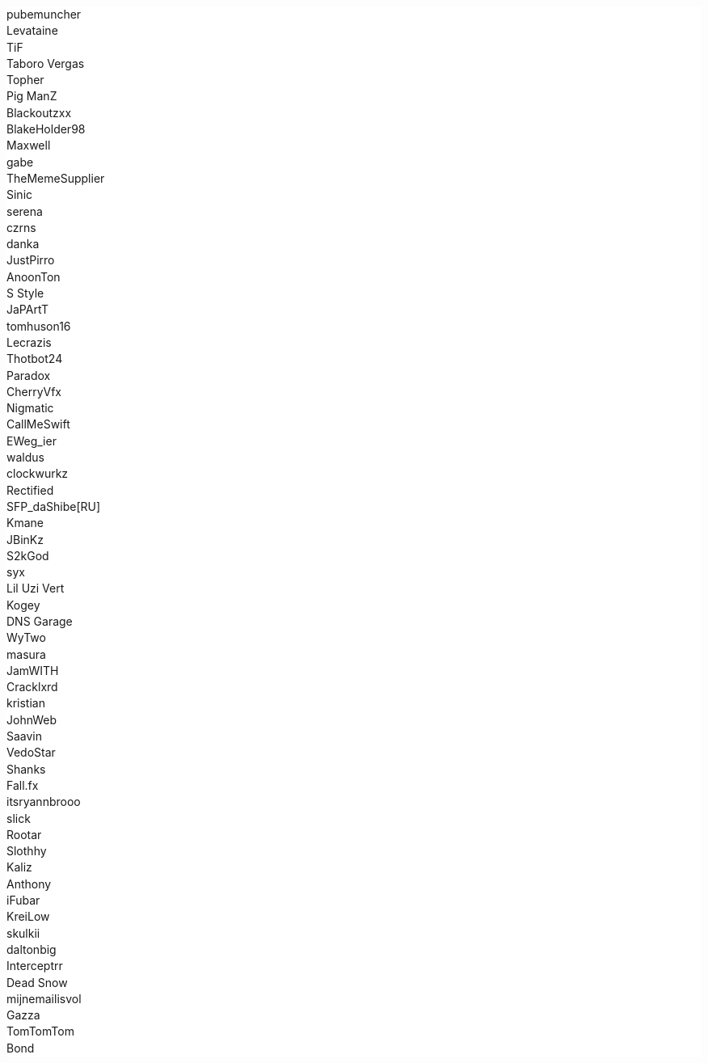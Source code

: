pubemuncher  
Levataine    
TiF  
Taboro Vergas  
Topher  
Pig ManZ  
Blackoutzxx  
BlakeHolder98  
Maxwell  
gabe  
TheMemeSupplier  
Sinic  
serena  
czrns  
danka  
JustPirro  
AnoonTon  
S Style  
JaPArtT  
tomhuson16  
Lecrazis  
Thotbot24  
Paradox  
CherryVfx  
Nigmatic  
CallMeSwift  
EWeg_ier  
waldus  
clockwurkz  
Rectified  
SFP_daShibe[RU]  
Kmane  
JBinKz  
S2kGod  
syx  
Lil Uzi Vert  
Kogey  
DNS Garage  
WyTwo  
masura  
JamWITH  
Cracklxrd  
kristian  
JohnWeb  
Saavin  
VedoStar  
Shanks  
Fall.fx  
itsryannbrooo  
slick  
Rootar  
Slothhy  
Kaliz  
Anthony  
iFubar  
KreiLow  
skulkii  
daltonbig  
Interceptrr  
Dead Snow  
mijnemailisvol  
Gazza  
TomTomTom  
Bond  